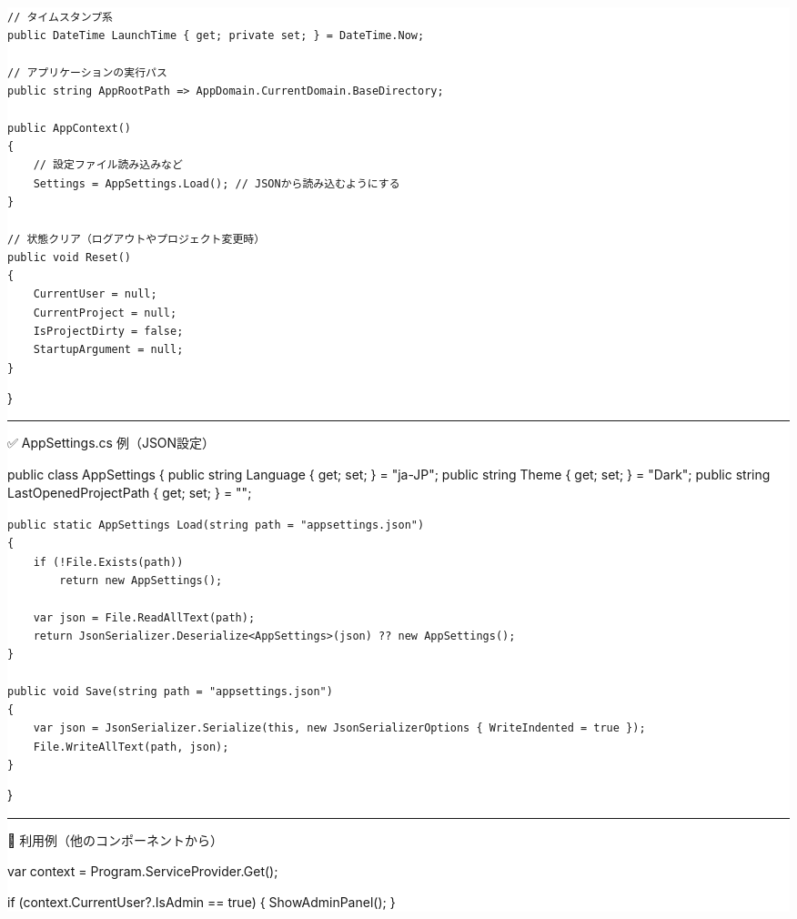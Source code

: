     // タイムスタンプ系
    public DateTime LaunchTime { get; private set; } = DateTime.Now;

    // アプリケーションの実行パス
    public string AppRootPath => AppDomain.CurrentDomain.BaseDirectory;

    public AppContext()
    {
        // 設定ファイル読み込みなど
        Settings = AppSettings.Load(); // JSONから読み込むようにする
    }

    // 状態クリア（ログアウトやプロジェクト変更時）
    public void Reset()
    {
        CurrentUser = null;
        CurrentProject = null;
        IsProjectDirty = false;
        StartupArgument = null;
    }
}


---

✅ AppSettings.cs 例（JSON設定）

public class AppSettings
{
    public string Language { get; set; } = "ja-JP";
    public string Theme { get; set; } = "Dark";
    public string LastOpenedProjectPath { get; set; } = "";

    public static AppSettings Load(string path = "appsettings.json")
    {
        if (!File.Exists(path))
            return new AppSettings();

        var json = File.ReadAllText(path);
        return JsonSerializer.Deserialize<AppSettings>(json) ?? new AppSettings();
    }

    public void Save(string path = "appsettings.json")
    {
        var json = JsonSerializer.Serialize(this, new JsonSerializerOptions { WriteIndented = true });
        File.WriteAllText(path, json);
    }
}


---

🔧 利用例（他のコンポーネントから）

var context = Program.ServiceProvider.Get<AppContext>();

if (context.CurrentUser?.IsAdmin == true)
{
    ShowAdminPanel();
}
